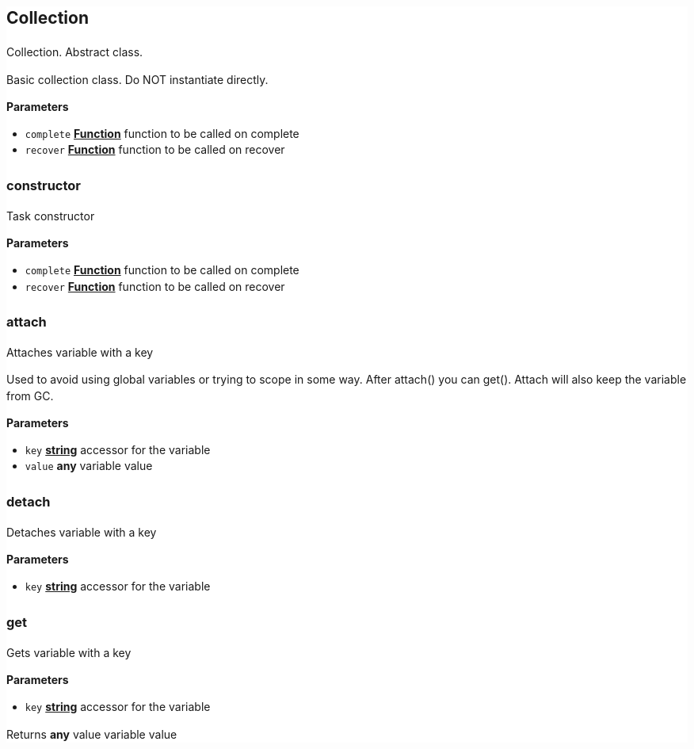 ## Collection

Collection. Abstract class.

Basic collection class. Do NOT instantiate directly.

**Parameters**

-   `complete` **[Function](https://developer.mozilla.org/en-US/docs/Web/JavaScript/Reference/Statements/function)** function to be called on complete
-   `recover` **[Function](https://developer.mozilla.org/en-US/docs/Web/JavaScript/Reference/Statements/function)** function to be called on recover

### constructor

Task constructor

**Parameters**

-   `complete` **[Function](https://developer.mozilla.org/en-US/docs/Web/JavaScript/Reference/Statements/function)** function to be called on complete
-   `recover` **[Function](https://developer.mozilla.org/en-US/docs/Web/JavaScript/Reference/Statements/function)** function to be called on recover

### attach

Attaches variable with a key

Used to avoid using global variables or trying to scope
in some way. After attach() you can get().
Attach will also keep the variable from GC.

**Parameters**

-   `key` **[string](https://developer.mozilla.org/en-US/docs/Web/JavaScript/Reference/Global_Objects/String)** accessor for the variable
-   `value` **any** variable value

### detach

Detaches variable with a key

**Parameters**

-   `key` **[string](https://developer.mozilla.org/en-US/docs/Web/JavaScript/Reference/Global_Objects/String)** accessor for the variable

### get

Gets variable with a key

**Parameters**

-   `key` **[string](https://developer.mozilla.org/en-US/docs/Web/JavaScript/Reference/Global_Objects/String)** accessor for the variable

Returns **any** value variable value
